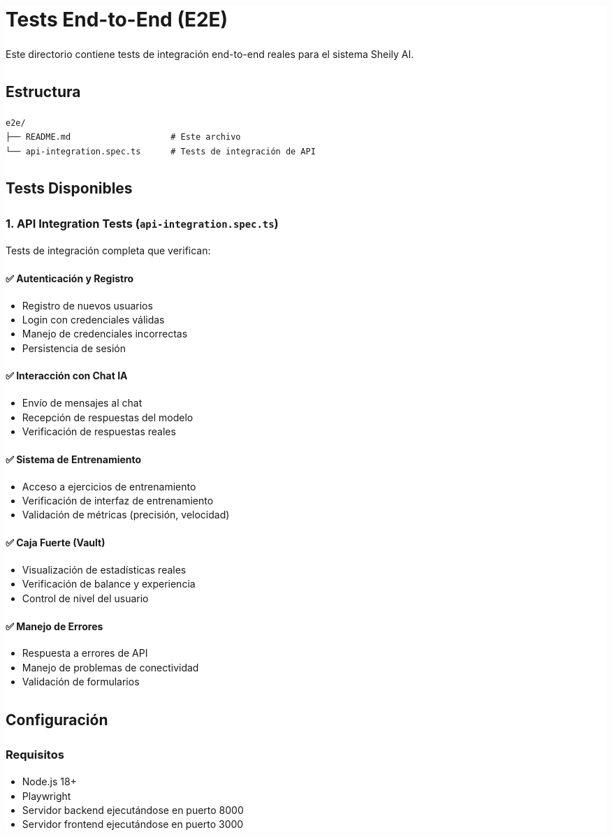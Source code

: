# Tests End-to-End (E2E)

Este directorio contiene tests de integración end-to-end reales para el sistema Sheily AI.

## Estructura

```
e2e/
├── README.md                    # Este archivo
└── api-integration.spec.ts      # Tests de integración de API
```

## Tests Disponibles

### 1. API Integration Tests (`api-integration.spec.ts`)

Tests de integración completa que verifican:

#### **✅ Autenticación y Registro**
- Registro de nuevos usuarios
- Login con credenciales válidas
- Manejo de credenciales incorrectas
- Persistencia de sesión

#### **✅ Interacción con Chat IA**
- Envío de mensajes al chat
- Recepción de respuestas del modelo
- Verificación de respuestas reales

#### **✅ Sistema de Entrenamiento**
- Acceso a ejercicios de entrenamiento
- Verificación de interfaz de entrenamiento
- Validación de métricas (precisión, velocidad)

#### **✅ Caja Fuerte (Vault)**
- Visualización de estadísticas reales
- Verificación de balance y experiencia
- Control de nivel del usuario

#### **✅ Manejo de Errores**
- Respuesta a errores de API
- Manejo de problemas de conectividad
- Validación de formularios

## Configuración

### **Requisitos**
- Node.js 18+
- Playwright
- Servidor backend ejecutándose en puerto 8000
- Servidor frontend ejecutándose en puerto 3000

